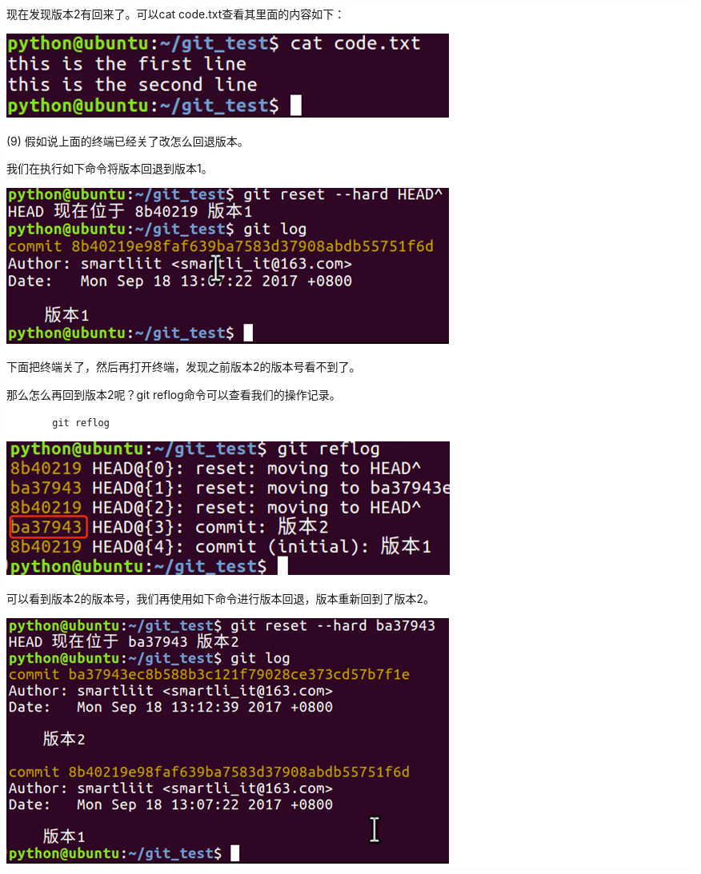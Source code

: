 现在发现版本2有回来了。可以cat code.txt查看其里面的内容如下：

![img](clip_image024.png)

(9)   假如说上面的终端已经关了改怎么回退版本。

我们在执行如下命令将版本回退到版本1。

![img](clip_image026.png)

下面把终端关了，然后再打开终端，发现之前版本2的版本号看不到了。

那么怎么再回到版本2呢？git reflog命令可以查看我们的操作记录。

```
        git reflog
```

![img](clip_image028.png)

可以看到版本2的版本号，我们再使用如下命令进行版本回退，版本重新回到了版本2。

![img](clip_image030.png)
